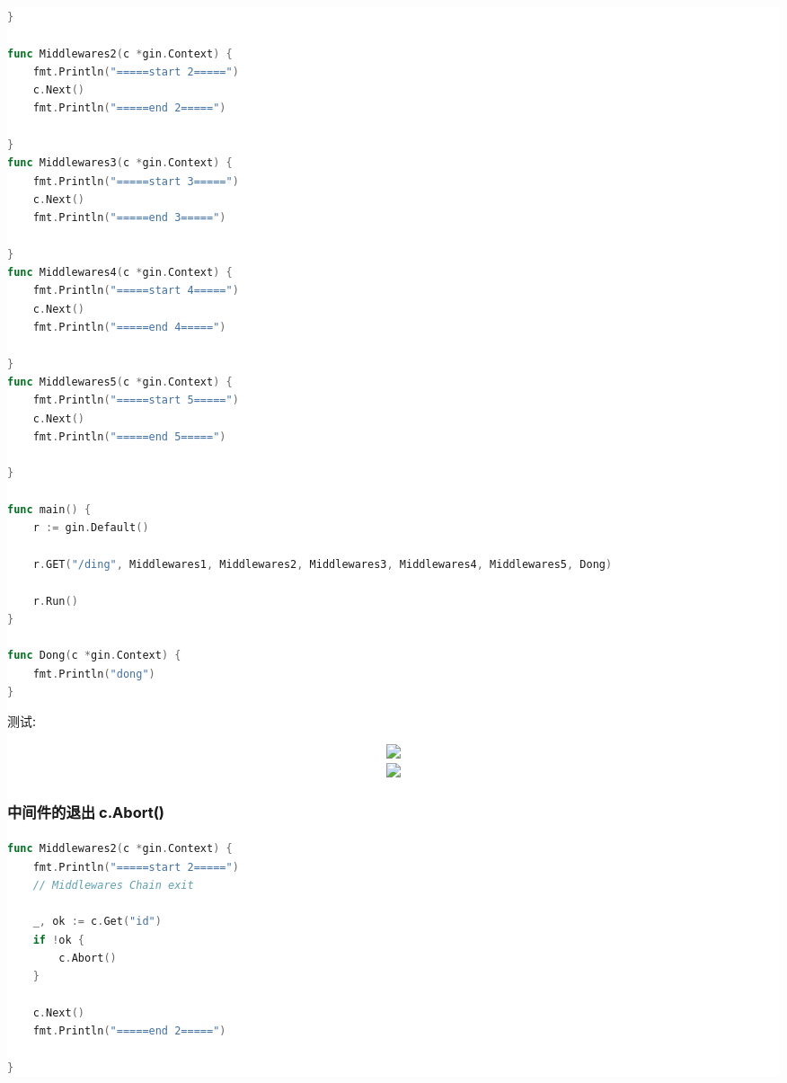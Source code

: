 ```go
}

func Middlewares2(c *gin.Context) {
	fmt.Println("=====start 2=====")
	c.Next()
	fmt.Println("=====end 2=====")

}
func Middlewares3(c *gin.Context) {
	fmt.Println("=====start 3=====")
	c.Next()
	fmt.Println("=====end 3=====")

}
func Middlewares4(c *gin.Context) {
	fmt.Println("=====start 4=====")
	c.Next()
	fmt.Println("=====end 4=====")

}
func Middlewares5(c *gin.Context) {
	fmt.Println("=====start 5=====")
	c.Next()
	fmt.Println("=====end 5=====")

}

func main() {
	r := gin.Default()

	r.GET("/ding", Middlewares1, Middlewares2, Middlewares3, Middlewares4, Middlewares5, Dong)

	r.Run()
}

func Dong(c *gin.Context) {
	fmt.Println("dong")
}

```

测试:

<div align=center><img src="https://tva4.sinaimg.cn/large/006cK6rNgy1gwcgdd066uj307e014weg.jpg"></div>

<div align=center><img src="https://tva3.sinaimg.cn/large/006cK6rNgy1gwchdccc7ij30me07v406.jpg"></div>

### 中间件的退出 c.Abort()

```go
func Middlewares2(c *gin.Context) {
	fmt.Println("=====start 2=====")
	// Middlewares Chain exit

	_, ok := c.Get("id")
	if !ok {
		c.Abort()
	}

	c.Next()
	fmt.Println("=====end 2=====")

}
```